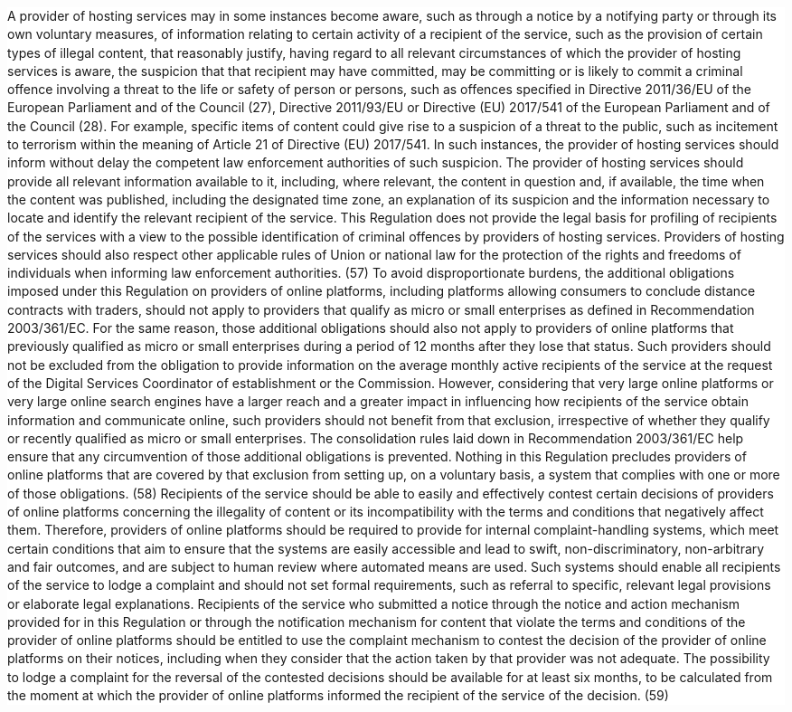 A provider of hosting services may in some instances become aware, such as through a notice by a notifying party or through its own voluntary measures, of information relating to certain activity of a recipient of the service, such as the provision of certain types of illegal content, that reasonably justify, having regard to all relevant circumstances of which the provider of hosting services is aware, the suspicion that that recipient may have committed, may be committing or is likely to commit a criminal offence involving a threat to the life or safety of person or persons, such as offences specified in Directive 2011/36/EU of the European Parliament and of the Council (27), Directive 2011/93/EU or Directive (EU) 2017/541 of the European Parliament and of the Council (28). For example, specific items of content could give rise to a suspicion of a threat to the public, such as incitement to terrorism within the meaning of Article 21 of Directive (EU) 2017/541. In such instances, the provider of hosting services should inform without delay the competent law enforcement authorities of such suspicion. The provider of hosting services should provide all relevant information available to it, including, where relevant, the content in question and, if available, the time when the content was published, including the designated time zone, an explanation of its suspicion and the information necessary to locate and identify the relevant recipient of the service. This Regulation does not provide the legal basis for profiling of recipients of the services with a view to the possible identification of criminal offences by providers of hosting services. Providers of hosting services should also respect other applicable rules of Union or national law for the protection of the rights and freedoms of individuals when informing law enforcement authorities.
(57)
To avoid disproportionate burdens, the additional obligations imposed under this Regulation on providers of online platforms, including platforms allowing consumers to conclude distance contracts with traders, should not apply to providers that qualify as micro or small enterprises as defined in Recommendation 2003/361/EC. For the same reason, those additional obligations should also not apply to providers of online platforms that previously qualified as micro or small enterprises during a period of 12 months after they lose that status. Such providers should not be excluded from the obligation to provide information on the average monthly active recipients of the service at the request of the Digital Services Coordinator of establishment or the Commission. However, considering that very large online platforms or very large online search engines have a larger reach and a greater impact in influencing how recipients of the service obtain information and communicate online, such providers should not benefit from that exclusion, irrespective of whether they qualify or recently qualified as micro or small enterprises. The consolidation rules laid down in Recommendation 2003/361/EC help ensure that any circumvention of those additional obligations is prevented. Nothing in this Regulation precludes providers of online platforms that are covered by that exclusion from setting up, on a voluntary basis, a system that complies with one or more of those obligations.
(58)
Recipients of the service should be able to easily and effectively contest certain decisions of providers of online platforms concerning the illegality of content or its incompatibility with the terms and conditions that negatively affect them. Therefore, providers of online platforms should be required to provide for internal complaint-handling systems, which meet certain conditions that aim to ensure that the systems are easily accessible and lead to swift, non-discriminatory, non-arbitrary and fair outcomes, and are subject to human review where automated means are used. Such systems should enable all recipients of the service to lodge a complaint and should not set formal requirements, such as referral to specific, relevant legal provisions or elaborate legal explanations. Recipients of the service who submitted a notice through the notice and action mechanism provided for in this Regulation or through the notification mechanism for content that violate the terms and conditions of the provider of online platforms should be entitled to use the complaint mechanism to contest the decision of the provider of online platforms on their notices, including when they consider that the action taken by that provider was not adequate. The possibility to lodge a complaint for the reversal of the contested decisions should be available for at least six months, to be calculated from the moment at which the provider of online platforms informed the recipient of the service of the decision.
(59)